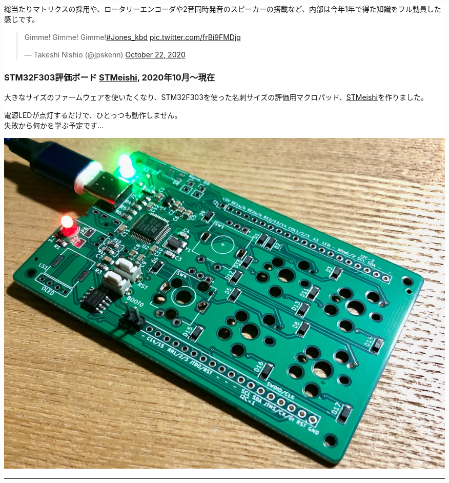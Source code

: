
総当たりマトリクスの採用や、ロータリーエンコーダや2音同時発音のスピーカーの搭載など、内部は今年1年で得た知識をフル動員した感じです。  

<blockquote class="twitter-tweet" data-dnt="true"><p lang="ja" dir="ltr">Gimme! Gimme! Gimme!<a href="https://twitter.com/hashtag/Jones_kbd?src=hash&amp;ref_src=twsrc%5Etfw">#Jones_kbd</a> <a href="https://t.co/frBi9FMDjq">pic.twitter.com/frBi9FMDjq</a></p>&mdash; Takeshi Nishio (@jpskenn) <a href="https://twitter.com/jpskenn/status/1319242096478310400?ref_src=twsrc%5Etfw">October 22, 2020</a></blockquote>
<script async src="https://platform.twitter.com/widgets.js" charset="utf-8"></script>


### STM32F303評価ボード [STMeishi](https://github.com/jpskenn/STMeishi), 2020年10月〜現在

大きなサイズのファームウェアを使いたくなり、STM32F303を使った名刺サイズの評価用マクロパッド、[STMeishi](https://github.com/jpskenn/STMeishi)を作りました。  

電源LEDが点灯するだけで、ひとっつも動作しません。  
失敗から何かを学ぶ予定です…

![STMeishi v.1](/assets/2020-12-05/IMG_2025.jpeg)

---
